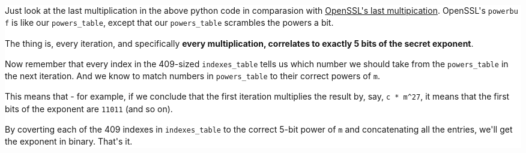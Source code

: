 Just look at the last multiplication in the above python code in comparasion with [OpenSSL's last multipication](https://github.com/openssl/openssl/blob/master/crypto/bn/bn_exp.c#L885). OpenSSL's `powerbuf` is like our `powers_table`, except that our `powers_table` scrambles the powers a bit.

The thing is, every iteration, and specifically **every multiplication, correlates to exactly 5 bits of the secret exponent**.

Now remember that every index in the 409-sized `indexes_table` tells us which number we should take from the `powers_table` in the next iteration. And we know to match numbers in `powers_table` to their correct powers of `m`. 

This means that - for example, if we conclude that the first iteration multiplies the result by, say, `c * m^27`, it means that the first bits of the exponent are `11011` (and so on).

By coverting each of the 409 indexes in `indexes_table` to the correct 5-bit power of `m` and concatenating all the entries, we'll get the exponent in binary. That's it.